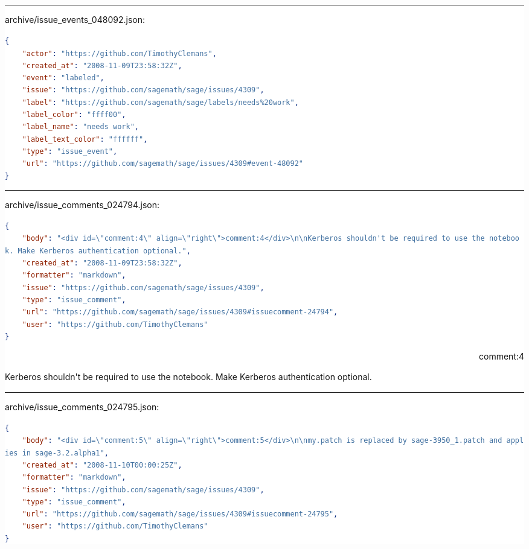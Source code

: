 

---

archive/issue_events_048092.json:
```json
{
    "actor": "https://github.com/TimothyClemans",
    "created_at": "2008-11-09T23:58:32Z",
    "event": "labeled",
    "issue": "https://github.com/sagemath/sage/issues/4309",
    "label": "https://github.com/sagemath/sage/labels/needs%20work",
    "label_color": "ffff00",
    "label_name": "needs work",
    "label_text_color": "ffffff",
    "type": "issue_event",
    "url": "https://github.com/sagemath/sage/issues/4309#event-48092"
}
```



---

archive/issue_comments_024794.json:
```json
{
    "body": "<div id=\"comment:4\" align=\"right\">comment:4</div>\n\nKerberos shouldn't be required to use the notebook. Make Kerberos authentication optional.",
    "created_at": "2008-11-09T23:58:32Z",
    "formatter": "markdown",
    "issue": "https://github.com/sagemath/sage/issues/4309",
    "type": "issue_comment",
    "url": "https://github.com/sagemath/sage/issues/4309#issuecomment-24794",
    "user": "https://github.com/TimothyClemans"
}
```

<div id="comment:4" align="right">comment:4</div>

Kerberos shouldn't be required to use the notebook. Make Kerberos authentication optional.



---

archive/issue_comments_024795.json:
```json
{
    "body": "<div id=\"comment:5\" align=\"right\">comment:5</div>\n\nmy.patch is replaced by sage-3950_1.patch and applies in sage-3.2.alpha1",
    "created_at": "2008-11-10T00:00:25Z",
    "formatter": "markdown",
    "issue": "https://github.com/sagemath/sage/issues/4309",
    "type": "issue_comment",
    "url": "https://github.com/sagemath/sage/issues/4309#issuecomment-24795",
    "user": "https://github.com/TimothyClemans"
}
```
